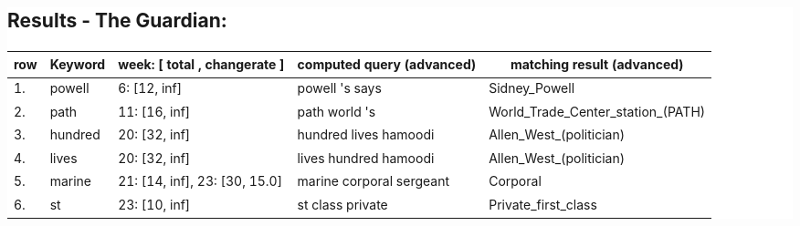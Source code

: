 ## Results - The Guardian:
|row|Keyword|week: [ total , changerate ]| computed query (advanced)  | matching result (advanced) |
|---|---|---|---|---|
| 1. | powell | 6: [12, inf] | powell 's says | Sidney_Powell |
| 2. | path | 11: [16, inf] | path world 's | World_Trade_Center_station_(PATH) |
| 3. | hundred | 20: [32, inf] | hundred lives hamoodi | Allen_West_(politician) |
| 4. | lives | 20: [32, inf] | lives hundred hamoodi | Allen_West_(politician) |
| 5. | marine | 21: [14, inf], 23: [30, 15.0] | marine corporal sergeant | Corporal |
| 6. | st | 23: [10, inf] | st class private | Private_first_class |

